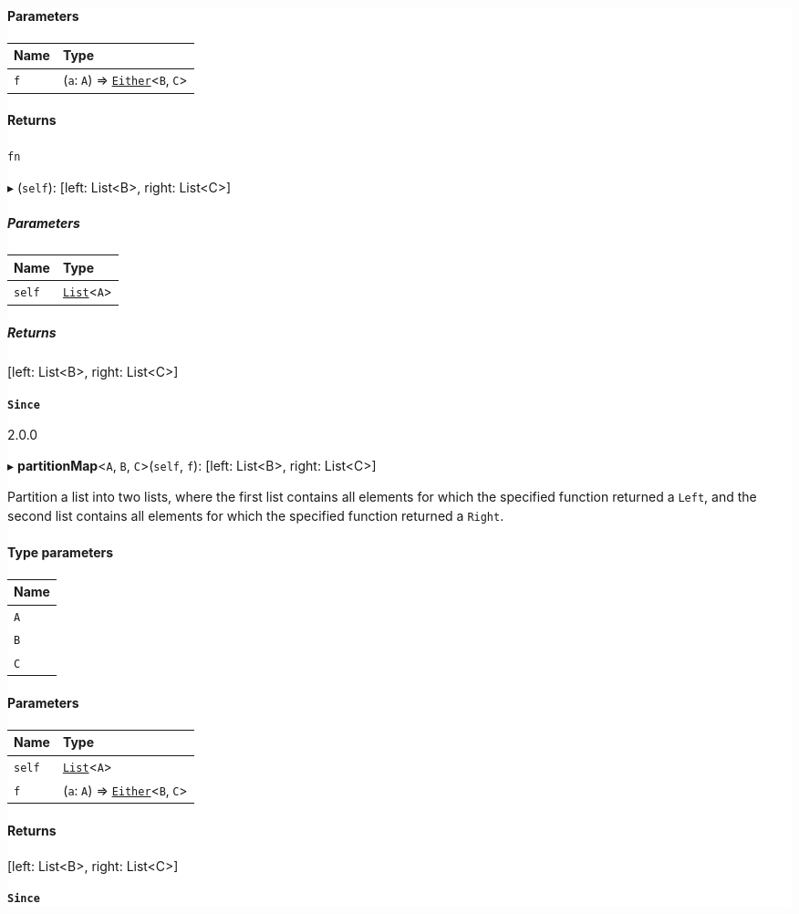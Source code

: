 #### Parameters

| Name | Type                                              |
| :--- | :------------------------------------------------ |
| `f`  | (`a`: `A`) => [`Either`](E.md#either)\<`B`, `C`\> |

#### Returns

`fn`

▸ (`self`): [left: List\<B\>, right: List\<C\>]

##### Parameters

| Name   | Type                          |
| :----- | :---------------------------- |
| `self` | [`List`](List.md#list)\<`A`\> |

##### Returns

[left: List\<B\>, right: List\<C\>]

**`Since`**

2.0.0

▸ **partitionMap**\<`A`, `B`, `C`\>(`self`, `f`): [left: List\<B\>, right: List\<C\>]

Partition a list into two lists, where the first list contains all elements
for which the specified function returned a `Left`, and the second list
contains all elements for which the specified function returned a `Right`.

#### Type parameters

| Name |
| :--- |
| `A`  |
| `B`  |
| `C`  |

#### Parameters

| Name   | Type                                              |
| :----- | :------------------------------------------------ |
| `self` | [`List`](List.md#list)\<`A`\>                     |
| `f`    | (`a`: `A`) => [`Either`](E.md#either)\<`B`, `C`\> |

#### Returns

[left: List\<B\>, right: List\<C\>]

**`Since`**
